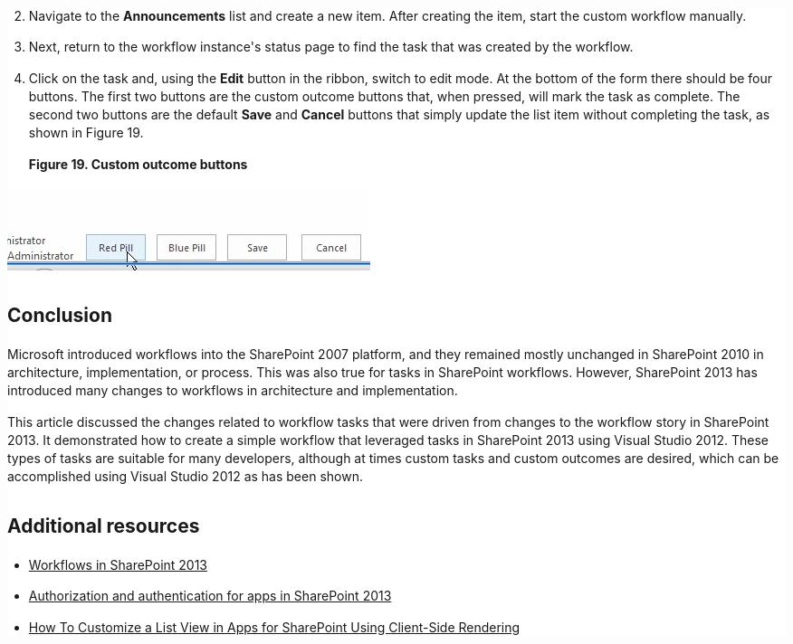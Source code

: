   
2. Navigate to the **Announcements** list and create a new item. After creating the item, start the custom workflow manually.
    
  
3. Next, return to the workflow instance's status page to find the task that was created by the workflow.
    
  
4. Click on the task and, using the **Edit** button in the ribbon, switch to edit mode. At the bottom of the form there should be four buttons. The first two buttons are the custom outcome buttons that, when pressed, will mark the task as complete. The second two buttons are the default **Save** and **Cancel** buttons that simply update the list item without completing the task, as shown in Figure 19.
    
   **Figure 19. Custom outcome buttons**

  

  ![WorkingWithTasksSharePointWorkflowsFig19](../../images/WorkingWithTasksSharePointWorkflowsFig.png)
  

  

  

## Conclusion

Microsoft introduced workflows into the SharePoint 2007 platform, and they remained mostly unchanged in SharePoint 2010 in architecture, implementation, or process. This was also true for tasks in SharePoint workflows. However, SharePoint 2013 has introduced many changes to workflows in architecture and implementation.
  
    
    
This article discussed the changes related to workflow tasks that were driven from changes to the workflow story in SharePoint 2013. It demonstrated how to create a simple workflow that leveraged tasks in SharePoint 2013 using Visual Studio 2012. These types of tasks are suitable for many developers, although at times custom tasks and custom outcomes are desired, which can be accomplished using Visual Studio 2012 as has been shown.
  
    
    

## Additional resources
<a name="bk_addresources"> </a>


-  [Workflows in SharePoint 2013](http://msdn.microsoft.com/en-us/library/jj163986.aspx)
    
  
-  [Authorization and authentication for apps in SharePoint 2013](http://msdn.microsoft.com/en-us/library/office/fp142384.aspx)
    
  
-  [How To Customize a List View in Apps for SharePoint Using Client-Side Rendering](http://msdn.microsoft.com/en-us/library/jj220045.aspx)
    
  

